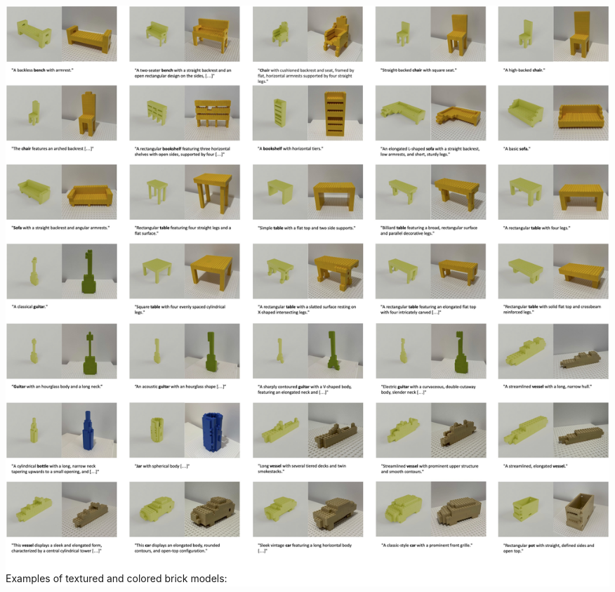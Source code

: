 <img src="assets/human_exec.jpg" alt="Examples of generated brick models assembled by humans"/>

Examples of textured and colored brick models:
